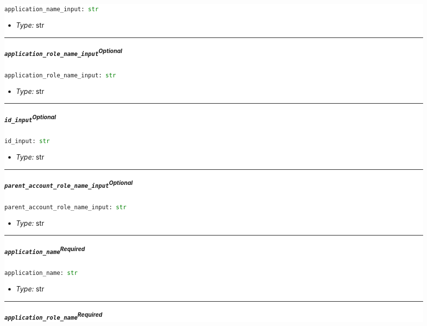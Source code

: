 ```python
application_name_input: str
```

- *Type:* str

---

##### `application_role_name_input`<sup>Optional</sup> <a name="application_role_name_input" id="@cdktf/provider-snowflake.grantApplicationRole.GrantApplicationRole.property.applicationRoleNameInput"></a>

```python
application_role_name_input: str
```

- *Type:* str

---

##### `id_input`<sup>Optional</sup> <a name="id_input" id="@cdktf/provider-snowflake.grantApplicationRole.GrantApplicationRole.property.idInput"></a>

```python
id_input: str
```

- *Type:* str

---

##### `parent_account_role_name_input`<sup>Optional</sup> <a name="parent_account_role_name_input" id="@cdktf/provider-snowflake.grantApplicationRole.GrantApplicationRole.property.parentAccountRoleNameInput"></a>

```python
parent_account_role_name_input: str
```

- *Type:* str

---

##### `application_name`<sup>Required</sup> <a name="application_name" id="@cdktf/provider-snowflake.grantApplicationRole.GrantApplicationRole.property.applicationName"></a>

```python
application_name: str
```

- *Type:* str

---

##### `application_role_name`<sup>Required</sup> <a name="application_role_name" id="@cdktf/provider-snowflake.grantApplicationRole.GrantApplicationRole.property.applicationRoleName"></a>
